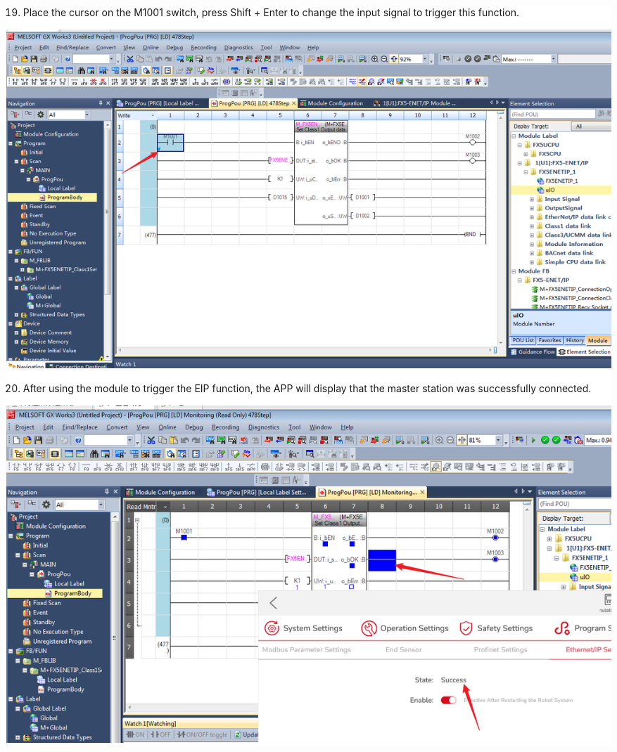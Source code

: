 19. Place the cursor on the M1001 switch, press Shift + Enter to change the input signal to trigger this function.

![image-20230518110711675](../../../resource/en/bus/image-20230518110711675.png)

20. After using the module to trigger the EIP function, the APP will display that the master station was successfully connected.

![image-20230518110608603](../../../resource/en/bus/image-20230518110608603.png)
